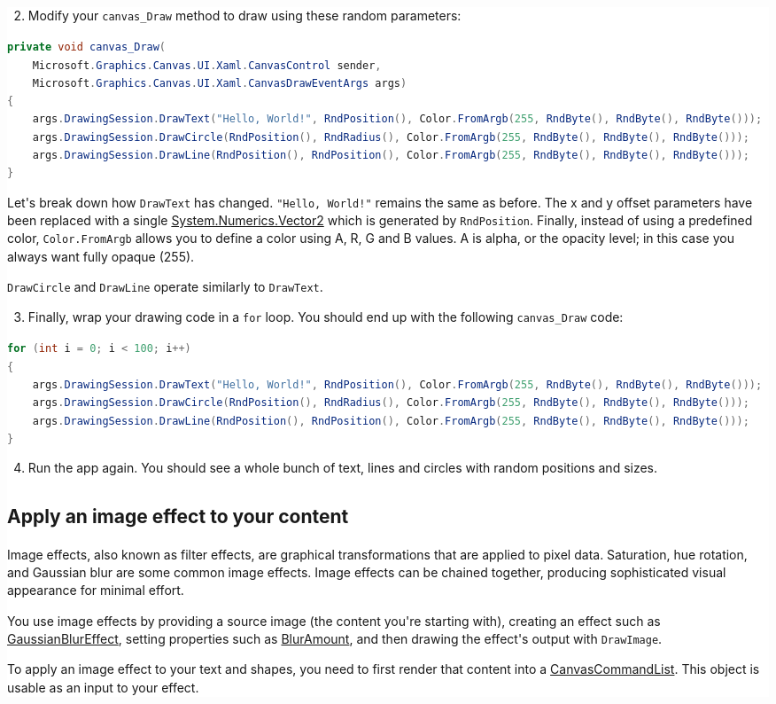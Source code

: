 2. Modify your `canvas_Draw` method to draw using these random parameters:

```csharp
private void canvas_Draw(
    Microsoft.Graphics.Canvas.UI.Xaml.CanvasControl sender,
    Microsoft.Graphics.Canvas.UI.Xaml.CanvasDrawEventArgs args)
{
    args.DrawingSession.DrawText("Hello, World!", RndPosition(), Color.FromArgb(255, RndByte(), RndByte(), RndByte()));
    args.DrawingSession.DrawCircle(RndPosition(), RndRadius(), Color.FromArgb(255, RndByte(), RndByte(), RndByte()));
    args.DrawingSession.DrawLine(RndPosition(), RndPosition(), Color.FromArgb(255, RndByte(), RndByte(), RndByte()));
}
```

Let's break down how `DrawText` has changed. `"Hello, World!"` remains the same as before. The x and y offset parameters have been replaced with a single [System.Numerics.Vector2](https://msdn.microsoft.com/library/windows/apps/System.Numerics.Vector2) which is generated by `RndPosition`. Finally, instead of using a predefined color, `Color.FromArgb` allows you to define a color using A, R, G and B values. A is alpha, or the opacity level; in this case you always want fully opaque (255).

`DrawCircle` and `DrawLine` operate similarly to `DrawText`.

3. Finally, wrap your drawing code in a `for` loop. You should end up with the following `canvas_Draw` code:

```csharp
for (int i = 0; i < 100; i++)
{
    args.DrawingSession.DrawText("Hello, World!", RndPosition(), Color.FromArgb(255, RndByte(), RndByte(), RndByte()));
    args.DrawingSession.DrawCircle(RndPosition(), RndRadius(), Color.FromArgb(255, RndByte(), RndByte(), RndByte()));
    args.DrawingSession.DrawLine(RndPosition(), RndPosition(), Color.FromArgb(255, RndByte(), RndByte(), RndByte()));
}
```

4. Run the app again. You should see a whole bunch of text, lines and circles with random positions and sizes.

## Apply an image effect to your content

Image effects, also known as filter effects, are graphical transformations that are applied to pixel data. Saturation, hue rotation, and Gaussian blur are some common image effects. Image effects can be chained together, producing sophisticated visual appearance for minimal effort.

You use image effects by providing a source image (the content you're starting with), creating an effect such as [GaussianBlurEffect](https://microsoft.github.io/Win2D/WinUI2/html/T_Microsoft_Graphics_Canvas_Effects_GaussianBlurEffect.htm), setting properties such as [BlurAmount](https://microsoft.github.io/Win2D/WinUI2/html/P_Microsoft_Graphics_Canvas_Effects_GaussianBlurEffect_BlurAmount.htm), and then drawing the effect's output with `DrawImage`.

To apply an image effect to your text and shapes, you need to first render that content into a [CanvasCommandList](https://microsoft.github.io/Win2D/WinUI2/html/T_Microsoft_Graphics_Canvas_CanvasCommandList.htm). This object is usable as an input to your effect.
